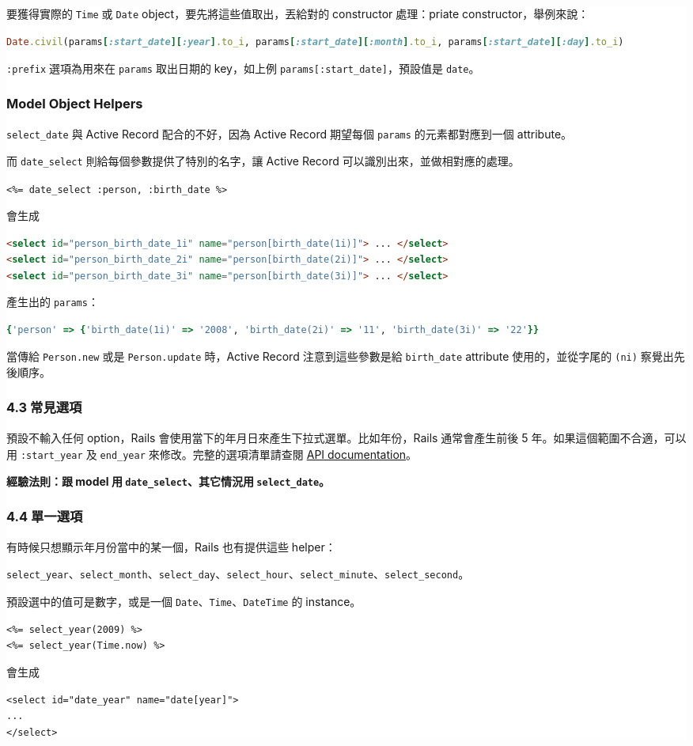 要獲得實際的 `Time` 或 `Date` object，要先將這些值取出，丟給對的 constructor 處理：priate constructor，舉例來說：

```ruby
Date.civil(params[:start_date][:year].to_i, params[:start_date][:month].to_i, params[:start_date][:day].to_i)
```

`:prefix` 選項為用來在 `params` 取出日期的 key，如上例 `params[:start_date]`，預設值是 `date`。

### Model Object Helpers

`select_date` 與 Active Record 配合的不好，因為 Active Record 期望每個 `params` 的元素都對應到一個 attribute。

而 `date_select` 則給每個參數提供了特別的名字，讓 Active Record 可以識別出來，並做相對應的處理。

```erb
<%= date_select :person, :birth_date %>
```

會生成

```html
<select id="person_birth_date_1i" name="person[birth_date(1i)]"> ... </select>
<select id="person_birth_date_2i" name="person[birth_date(2i)]"> ... </select>
<select id="person_birth_date_3i" name="person[birth_date(3i)]"> ... </select>
```

產生出的 `params`：

```ruby
{'person' => {'birth_date(1i)' => '2008', 'birth_date(2i)' => '11', 'birth_date(3i)' => '22'}}
```

當傳給 `Person.new` 或是 `Person.update` 時，Active Record 注意到這些參數是給 `birth_date` attribute 使用的，並從字尾的 `(ni)` 察覺出先後順序。

### 4.3 常見選項

預設不輸入任何 option，Rails 會使用當下的年月日來產生下拉式選單。比如年份，Rails 通常會產生前後 5 年。如果這個範圍不合適，可以用 `:start_year` 及 `end_year` 來修改。完整的選項清單請查閱 [API documentation](http://api.rubyonrails.org/classes/ActionView/Helpers/DateHelper.html)。

__經驗法則：跟 model 用 `date_select`、其它情況用 `select_date`。__

### 4.4 單一選項

有時候只想顯示年月份當中的某一個，Rails 也有提供這些 helper：

`select_year`、`select_month`、`select_day`、`select_hour`、`select_minute`、`select_second`。

預設選中的值可是數字，或是一個 `Date`、`Time`、`DateTime` 的 instance。

```erb
<%= select_year(2009) %>
<%= select_year(Time.now) %>
```

會生成

```
<select id="date_year" name="date[year]">
...
</select>
```


[fh]: http://edgeguides.rubyonrails.org/form_helpers.html
